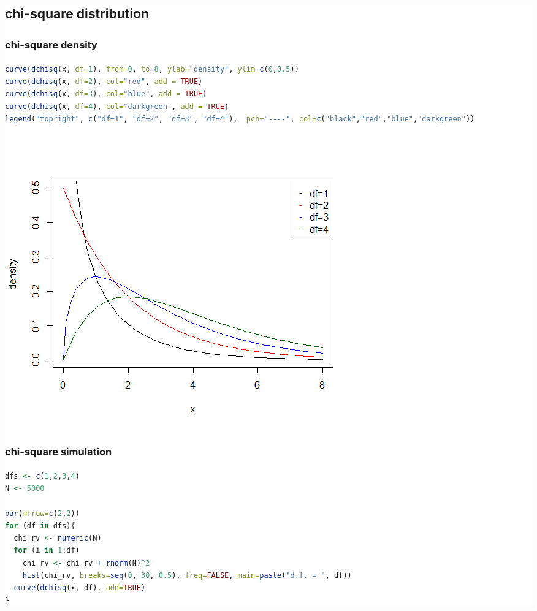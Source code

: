 ## chi-square distribution

### chi-square density

``` r
curve(dchisq(x, df=1), from=0, to=8, ylab="density", ylim=c(0,0.5))
curve(dchisq(x, df=2), col="red", add = TRUE)
curve(dchisq(x, df=3), col="blue", add = TRUE)
curve(dchisq(x, df=4), col="darkgreen", add = TRUE)
legend("topright", c("df=1", "df=2", "df=3", "df=4"),  pch="----", col=c("black","red","blue","darkgreen"))
```

![](10.Continuous_random_variable_files/figure-gfm/unnamed-chunk-32-1.png)

### chi-square simulation

``` r
dfs <- c(1,2,3,4)
N <- 5000

par(mfrow=c(2,2))
for (df in dfs){
  chi_rv <- numeric(N)
  for (i in 1:df)
    chi_rv <- chi_rv + rnorm(N)^2
    hist(chi_rv, breaks=seq(0, 30, 0.5), freq=FALSE, main=paste("d.f. = ", df))
  curve(dchisq(x, df), add=TRUE)
}
```
